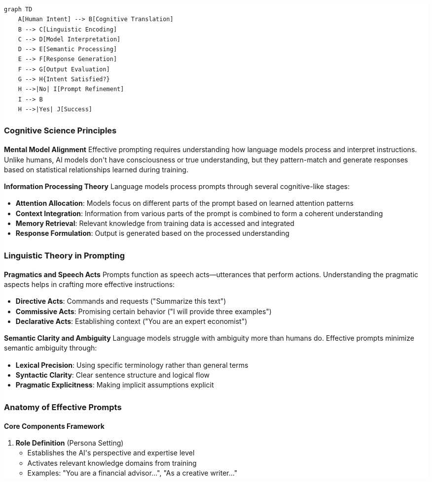 ```mermaid
graph TD
    A[Human Intent] --> B[Cognitive Translation]
    B --> C[Linguistic Encoding]
    C --> D[Model Interpretation]
    D --> E[Semantic Processing]
    E --> F[Response Generation]
    F --> G[Output Evaluation]
    G --> H{Intent Satisfied?}
    H -->|No| I[Prompt Refinement]
    I --> B
    H -->|Yes| J[Success]
```

### Cognitive Science Principles

**Mental Model Alignment**
Effective prompting requires understanding how language models process and interpret instructions. Unlike humans, AI models don't have consciousness or true understanding, but they pattern-match and generate responses based on statistical relationships learned during training.

**Information Processing Theory**
Language models process prompts through several cognitive-like stages:
- **Attention Allocation**: Models focus on different parts of the prompt based on learned attention patterns
- **Context Integration**: Information from various parts of the prompt is combined to form a coherent understanding
- **Memory Retrieval**: Relevant knowledge from training data is accessed and integrated
- **Response Formulation**: Output is generated based on the processed understanding

### Linguistic Theory in Prompting

**Pragmatics and Speech Acts**
Prompts function as speech acts—utterances that perform actions. Understanding the pragmatic aspects helps in crafting more effective instructions:

- **Directive Acts**: Commands and requests ("Summarize this text")
- **Commissive Acts**: Promising certain behavior ("I will provide three examples")
- **Declarative Acts**: Establishing context ("You are an expert economist")

**Semantic Clarity and Ambiguity**
Language models struggle with ambiguity more than humans do. Effective prompts minimize semantic ambiguity through:

- **Lexical Precision**: Using specific terminology rather than general terms
- **Syntactic Clarity**: Clear sentence structure and logical flow
- **Pragmatic Explicitness**: Making implicit assumptions explicit

### Anatomy of Effective Prompts

**Core Components Framework**

1. **Role Definition** (Persona Setting)
   - Establishes the AI's perspective and expertise level
   - Activates relevant knowledge domains from training
   - Examples: "You are a financial advisor...", "As a creative writer..."
